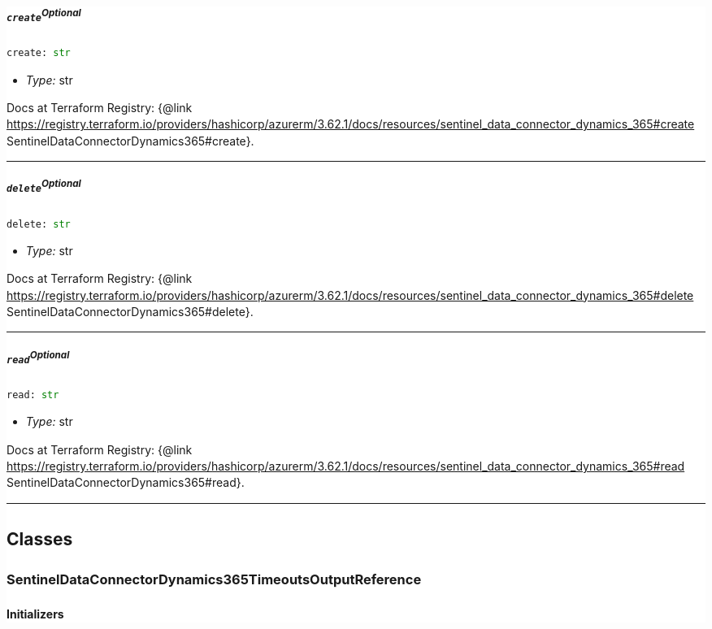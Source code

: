 
##### `create`<sup>Optional</sup> <a name="create" id="@cdktf/provider-azurerm.sentinelDataConnectorDynamics365.SentinelDataConnectorDynamics365Timeouts.property.create"></a>

```python
create: str
```

- *Type:* str

Docs at Terraform Registry: {@link https://registry.terraform.io/providers/hashicorp/azurerm/3.62.1/docs/resources/sentinel_data_connector_dynamics_365#create SentinelDataConnectorDynamics365#create}.

---

##### `delete`<sup>Optional</sup> <a name="delete" id="@cdktf/provider-azurerm.sentinelDataConnectorDynamics365.SentinelDataConnectorDynamics365Timeouts.property.delete"></a>

```python
delete: str
```

- *Type:* str

Docs at Terraform Registry: {@link https://registry.terraform.io/providers/hashicorp/azurerm/3.62.1/docs/resources/sentinel_data_connector_dynamics_365#delete SentinelDataConnectorDynamics365#delete}.

---

##### `read`<sup>Optional</sup> <a name="read" id="@cdktf/provider-azurerm.sentinelDataConnectorDynamics365.SentinelDataConnectorDynamics365Timeouts.property.read"></a>

```python
read: str
```

- *Type:* str

Docs at Terraform Registry: {@link https://registry.terraform.io/providers/hashicorp/azurerm/3.62.1/docs/resources/sentinel_data_connector_dynamics_365#read SentinelDataConnectorDynamics365#read}.

---

## Classes <a name="Classes" id="Classes"></a>

### SentinelDataConnectorDynamics365TimeoutsOutputReference <a name="SentinelDataConnectorDynamics365TimeoutsOutputReference" id="@cdktf/provider-azurerm.sentinelDataConnectorDynamics365.SentinelDataConnectorDynamics365TimeoutsOutputReference"></a>

#### Initializers <a name="Initializers" id="@cdktf/provider-azurerm.sentinelDataConnectorDynamics365.SentinelDataConnectorDynamics365TimeoutsOutputReference.Initializer"></a>
